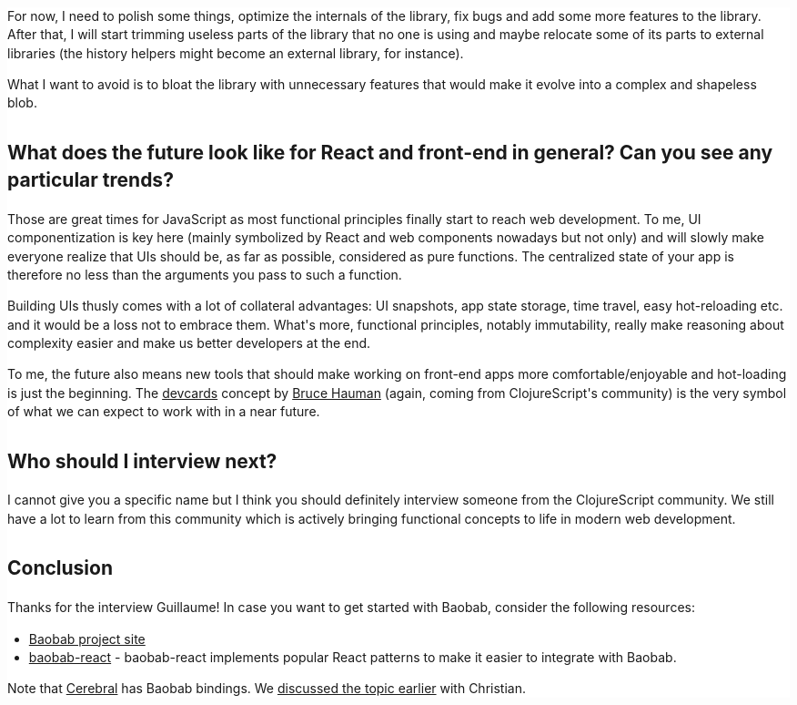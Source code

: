For now, I need to polish some things, optimize the internals of the library, fix bugs and add some more features to the library. After that, I will start trimming useless parts of the library that no one is using and maybe relocate some of its parts to external libraries (the history helpers might become an external library, for instance).

What I want to avoid is to bloat the library with unnecessary features that would make it evolve into a complex and shapeless blob.

## What does the future look like for React and front-end in general? Can you see any particular trends?

Those are great times for JavaScript as most functional principles finally start to reach web development. To me, UI componentization is key here (mainly symbolized by React and web components nowadays but not only) and will slowly make everyone realize that UIs should be, as far as possible, considered as pure functions. The centralized state of your app is therefore no less than the arguments you pass to such a function.

Building UIs thusly comes with a lot of collateral advantages: UI snapshots, app state storage, time travel, easy hot-reloading etc. and it would be a loss not to embrace them. What's more, functional principles, notably immutability, really make reasoning about complexity easier and make us better developers at the end.

To me, the future also means new tools that should make working on front-end apps more comfortable/enjoyable and hot-loading is just the beginning. The [devcards](https://github.com/bhauman/devcards) concept by [Bruce Hauman](https://github.com/bhauman) (again, coming from ClojureScript's community) is the very symbol of what we can expect to work with in a near future.

## Who should I interview next?

I cannot give you a specific name but I think you should definitely interview someone from the ClojureScript community. We still have a lot to learn from this community which is actively bringing functional concepts to life in modern web development.

## Conclusion

Thanks for the interview Guillaume! In case you want to get started with Baobab, consider the following resources:

* [Baobab project site](https://github.com/Yomguithereal/baobab)
* [baobab-react](https://github.com/Yomguithereal/baobab-react) - baobab-react implements popular React patterns to make it easier to integrate with Baobab.

Note that [Cerebral](http://christianalfoni.com/cerebral/) has Baobab bindings. We [discussed the topic earlier](./cerebral-interview) with Christian.
